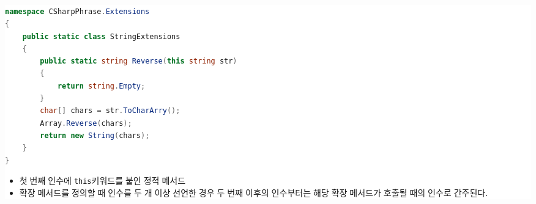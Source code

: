 ```c#
namespace CSharpPhrase.Extensions
{
    public static class StringExtensions
    {
        public static string Reverse(this string str)
        {
            return string.Empty;
        }
        char[] chars = str.ToCharArry();
        Array.Reverse(chars);
        return new String(chars);
    }
}
```

- 첫 번째 인수에 `this`키워드를 붙인 정적 메서드
- 확장 메서드를 정의할 때 인수를 두 개 이상 선언한 경우 두 번째 이후의 인수부터는 해당 확장 메서드가 호출될 때의 인수로 간주된다.
